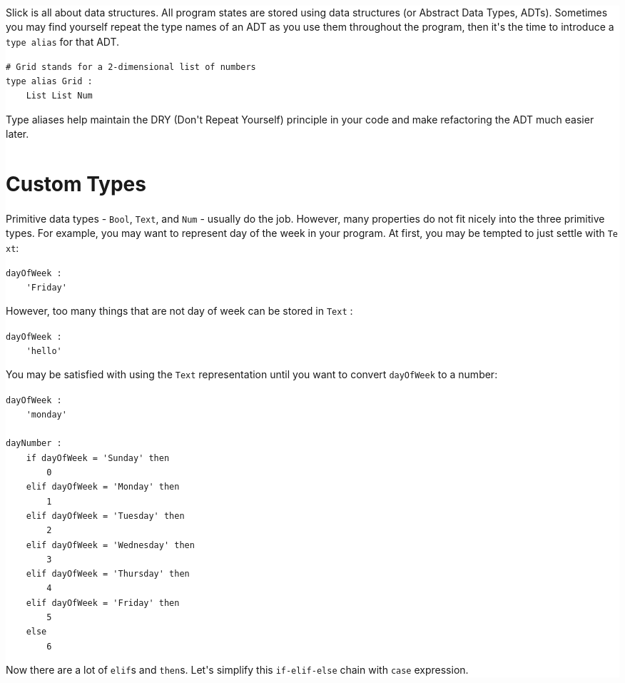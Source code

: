 Slick is all about data structures. All program states are stored using data structures (or Abstract Data Types, ADTs). Sometimes you may find yourself repeat the type names of an ADT as you use them throughout the program, then it's the time to introduce a `type alias` for that ADT.

```
# Grid stands for a 2-dimensional list of numbers
type alias Grid :
	List List Num
```

Type aliases help maintain the DRY (Don't Repeat Yourself) principle in your code and make refactoring the ADT much easier later.

# Custom Types

Primitive data types - `Bool`, `Text`, and `Num` - usually do the job. However, many properties do not fit nicely into the three primitive types. For example, you may want to represent day of the week in your program. At first, you may be tempted to just settle with `Text`:

```
dayOfWeek :
	'Friday'
```

However, too many things that are not day of week can be stored in `Text` :

```
dayOfWeek :
	'hello'
```

You may be satisfied with using the `Text` representation until you want to convert `dayOfWeek` to a number:

```
dayOfWeek :
	'monday'

dayNumber :
	if dayOfWeek = 'Sunday' then
		0
	elif dayOfWeek = 'Monday' then
		1
	elif dayOfWeek = 'Tuesday' then
		2
	elif dayOfWeek = 'Wednesday' then
		3
    elif dayOfWeek = 'Thursday' then
		4
	elif dayOfWeek = 'Friday' then
		5
	else
		6
```

Now there are a lot of `elif`s and `then`s. Let's simplify this `if-elif-else` chain with `case` expression.
